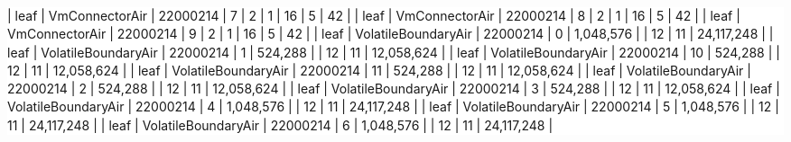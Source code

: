 | leaf | VmConnectorAir | 22000214 | 7 | 2 | 1 | 16 | 5 | 42 | 
| leaf | VmConnectorAir | 22000214 | 8 | 2 | 1 | 16 | 5 | 42 | 
| leaf | VmConnectorAir | 22000214 | 9 | 2 | 1 | 16 | 5 | 42 | 
| leaf | VolatileBoundaryAir | 22000214 | 0 | 1,048,576 |  | 12 | 11 | 24,117,248 | 
| leaf | VolatileBoundaryAir | 22000214 | 1 | 524,288 |  | 12 | 11 | 12,058,624 | 
| leaf | VolatileBoundaryAir | 22000214 | 10 | 524,288 |  | 12 | 11 | 12,058,624 | 
| leaf | VolatileBoundaryAir | 22000214 | 11 | 524,288 |  | 12 | 11 | 12,058,624 | 
| leaf | VolatileBoundaryAir | 22000214 | 2 | 524,288 |  | 12 | 11 | 12,058,624 | 
| leaf | VolatileBoundaryAir | 22000214 | 3 | 524,288 |  | 12 | 11 | 12,058,624 | 
| leaf | VolatileBoundaryAir | 22000214 | 4 | 1,048,576 |  | 12 | 11 | 24,117,248 | 
| leaf | VolatileBoundaryAir | 22000214 | 5 | 1,048,576 |  | 12 | 11 | 24,117,248 | 
| leaf | VolatileBoundaryAir | 22000214 | 6 | 1,048,576 |  | 12 | 11 | 24,117,248 | 
